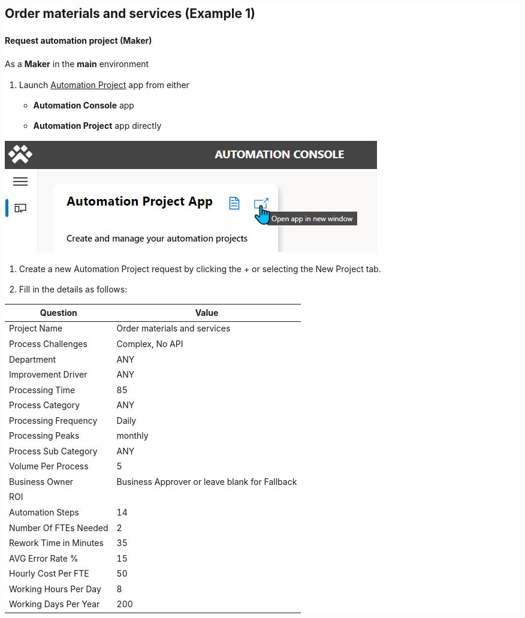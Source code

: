 Order materials and services (Example 1)
----------------------------------------

#### Request automation project (Maker)

As a **Maker** in the **main** environment

1.  Launch [Automation
    Project](https://github.com/microsoft/automation-coe/wiki/How-to-use-Automation-Project) app
    from either

    -   **Automation Console** app

    -   **Automation Project** app directly

![](media/7427497312e410bc17eb10b73e8d3aea.png)

1.  Create a new Automation Project request by clicking the + or selecting the
    New Project tab.

2.  Fill in the details as follows:

| **Question**           | **Value**                                     |
|------------------------|-----------------------------------------------|
| Project Name           | Order materials and services                  |
| Process Challenges     | Complex, No API                               |
| Department             | ANY                                           |
| Improvement Driver     | ANY                                           |
| Processing Time        | 85                                            |
| Process Category       | ANY                                           |
| Processing Frequency   | Daily                                         |
| Processing Peaks       | monthly                                       |
| Process Sub Category   | ANY                                           |
| Volume Per Process     | 5                                             |
| Business Owner         | Business Approver or leave blank for Fallback |
| ROI                    |                                               |
| Automation Steps       | 14                                            |
| Number Of FTEs Needed  | 2                                             |
| Rework Time in Minutes | 35                                            |
| AVG Error Rate %       | 15                                            |
| Hourly Cost Per FTE    | 50                                            |
| Working Hours Per Day  | 8                                             |
| Working Days Per Year  | 200                                           |